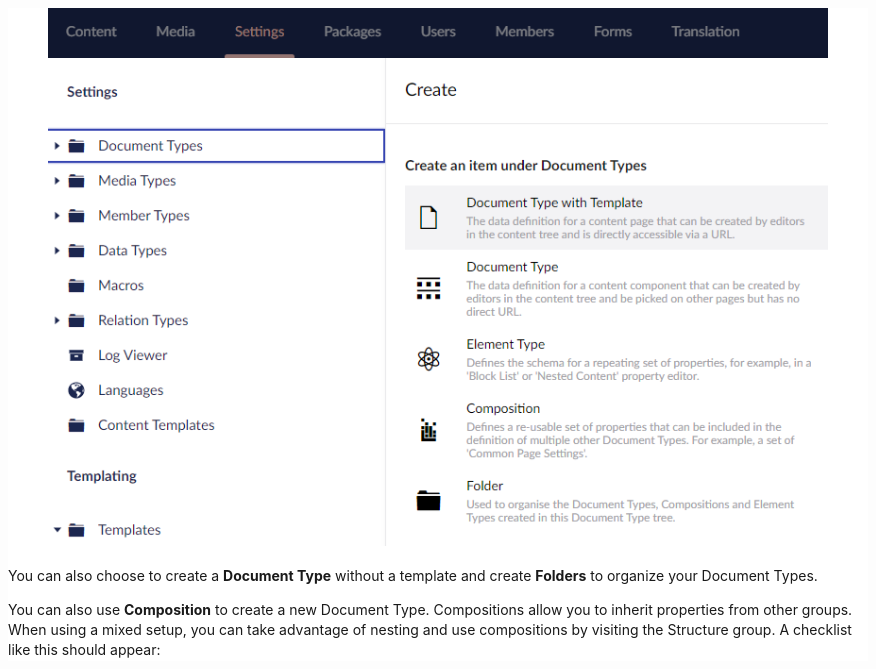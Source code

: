 <figure><img src="../../../../10/umbraco-cms/fundamentals/data/images/v8Screenshots/createDoctype.PNG" alt=""><figcaption></figcaption></figure>

You can also choose to create a **Document Type** without a template and create **Folders** to organize your Document Types.

You can also use **Composition** to create a new Document Type. Compositions allow you to inherit properties from other groups. When using a mixed setup, you can take advantage of nesting and use compositions by visiting the Structure group. A checklist like this should appear:
